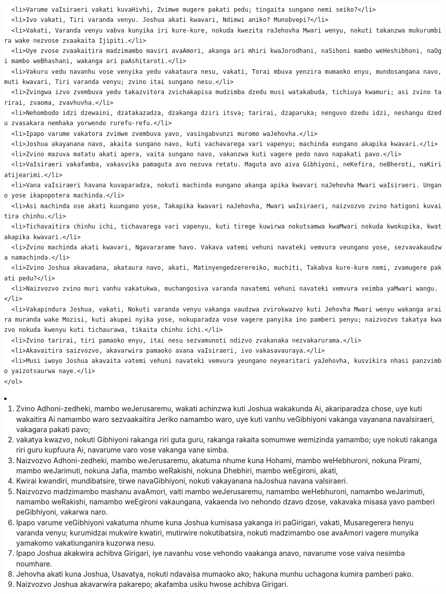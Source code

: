      <li>Varume vaIsiraeri vakati kuvaHivhi, Zvimwe mugere pakati pedu; tingaita sungano nemi seiko?</li>
      <li>Ivo vakati, Tiri varanda venyu. Joshua akati kwavari, Ndimwi aniko? Munobvepi?</li>
      <li>Vakati, Varanda venyu vabva kunyika iri kure-kure, nokuda kwezita raJehovha Mwari wenyu, nokuti takanzwa mukurumbira wake nezvose zvaakaita Ijipiti.</li>
      <li>Uye zvose zvaakaitira madzimambo maviri avaAmori, akanga ari mhiri kwaJorodhani, naSihoni mambo weHeshibhoni, naOgi mambo weBhashani, wakanga ari paAshitaroti.</li>
      <li>Vakuru vedu navanhu vose venyika yedu vakataura nesu, vakati, Torai mbuva yenzira mumaoko enyu, mundosangana navo, muti kwavari, Tiri varanda venyu; zvino itai sungano nesu.</li>
      <li>Zvingwa izvo zvembuva yedu takazvitora zvichakapisa mudzimba dzedu musi watakabuda, tichiuya kwamuri; asi zvino tarirai, zvaoma, zvavhuvha.</li>
      <li>Nehombodo idzi dzewaini, dzatakazadza, dzakanga dziri itsva; tarirai, dzaparuka; nenguvo dzedu idzi, neshangu dzedu zvasakara nemhaka yorwendo rurefu-refu.</li>
      <li>Ipapo varume vakatora zvimwe zvembuva yavo, vasingabvunzi muromo waJehovha.</li>
      <li>Joshua akayanana navo, akaita sungano navo, kuti vachavarega vari vapenyu; machinda eungano akapika kwavari.</li>
      <li>Zvino mazuva matatu akati apera, vaita sungano navo, vakanzwa kuti vagere pedo navo napakati pavo.</li>
      <li>VaIsiraeri vakafamba, vakasvika pamaguta avo nezuva retatu. Maguta avo aiva Gibhiyoni, neKefira, neBheroti, naKiriatijearimi.</li>
      <li>Vana vaIsiraeri havana kuvaparadza, nokuti machinda eungano akanga apika kwavari naJehovha Mwari waIsiraeri. Ungano yose ikapopotera machinda.</li>
      <li>Asi machinda ose akati kuungano yose, Takapika kwavari naJehovha, Mwari waIsiraeri, naizvozvo zvino hatigoni kuvaitira chinhu.</li>
      <li>Tichavaitira chinhu ichi, tichavarega vari vapenyu, kuti tirege kuwirwa nokutsamwa kwaMwari nokuda kwokupika, kwatakapika kwavari.</li>
      <li>Zvino machinda akati kwavari, Ngavararame havo. Vakava vatemi vehuni navateki vemvura veungano yose, sezvavakaudzwa namachinda.</li>
      <li>Zvino Joshua akavadana, akataura navo, akati, Matinyengedzerereiko, muchiti, Takabva kure-kure nemi, zvamugere pakati pedu?</li>
      <li>Naizvozvo zvino muri vanhu vakatukwa, muchangosiva varanda navatemi vehuni navateki vemvura veimba yaMwari wangu.</li>
      <li>Vakapindura Joshua, vakati, Nokuti varanda venyu vakanga vaudzwa zvirokwazvo kuti Jehovha Mwari wenyu wakanga araira muranda wake Mozisi, kuti akupei nyika yose, nokuparadza vose vagere panyika ino pamberi penyu; naizvozvo takatya kwazvo nokuda kwenyu kuti tichaurawa, tikaita chinhu ichi.</li>
      <li>Zvino tarirai, tiri pamaoko enyu, itai nesu sezvamunoti ndizvo zvakanaka nezvakarurama.</li>
      <li>Akavaitira saizvozvo, akavarwira pamaoko avana vaIsiraeri, ivo vakasavauraya.</li>
      <li>Musi iwoyo Joshua akavaita vatemi vehuni navateki vemvura yeungano neyearitari yaJehovha, kusvikira nhasi panzvimbo yaizotsaurwa naye.</li>
    </ol>
  </li>
  <li>
    <ol>
      <li>Zvino Adhoni-zedheki, mambo weJerusaremu, wakati achinzwa kuti Joshua wakakunda Ai, akariparadza chose, uye kuti wakaitira Ai namambo waro sezvaakaitira Jeriko namambo waro, uye kuti vanhu veGibhiyoni vakanga vayanana navaIsiraeri, vakagara pakati pavo;</li>
      <li>vakatya kwazvo, nokuti Gibhiyoni rakanga riri guta guru, rakanga rakaita somumwe wemizinda yamambo; uye nokuti rakanga riri guru kupfuura Ai, navarume varo vose vakanga vane simba.</li>
      <li>Naizvozvo Adhoni-zedheki, mambo weJerusaremu, akatuma nhume kuna Hohami, mambo weHebhuroni, nokuna Pirami, mambo weJarimuti, nokuna Jafia, mambo weRakishi, nokuna Dhebhiri, mambo weEgironi, akati,</li>
      <li>Kwirai kwandiri, mundibatsire, tirwe navaGibhiyoni, nokuti vakayanana naJoshua navana vaIsiraeri.</li>
      <li>Naizvozvo madzimambo mashanu avaAmori, vaiti mambo weJerusaremu, namambo weHebhuroni, namambo weJarimuti, namambo weRakishi, namambo weEgironi vakaungana, vakaenda ivo nehondo dzavo dzose, vakavaka misasa yavo pamberi peGibhiyoni, vakarwa naro.</li>
      <li>Ipapo varume veGibhiyoni vakatuma nhume kuna Joshua kumisasa yakanga iri paGirigari, vakati, Musaregerera henyu varanda venyu; kurumidzai mukwire kwatiri, mutirwire nokutibatsira, nokuti madzimambo ose avaAmori vagere munyika yamakomo vakatiunganira kuzorwa nesu.</li>
      <li>Ipapo Joshua akakwira achibva Girigari, iye navanhu vose vehondo vaakanga anavo, navarume vose vaiva nesimba noumhare.</li>
      <li>Jehovha akati kuna Joshua, Usavatya, nokuti ndavaisa mumaoko ako; hakuna munhu uchagona kumira pamberi pako.</li>
      <li>Naizvozvo Joshua akavarwira pakarepo; akafamba usiku hwose achibva Girigari.</li>